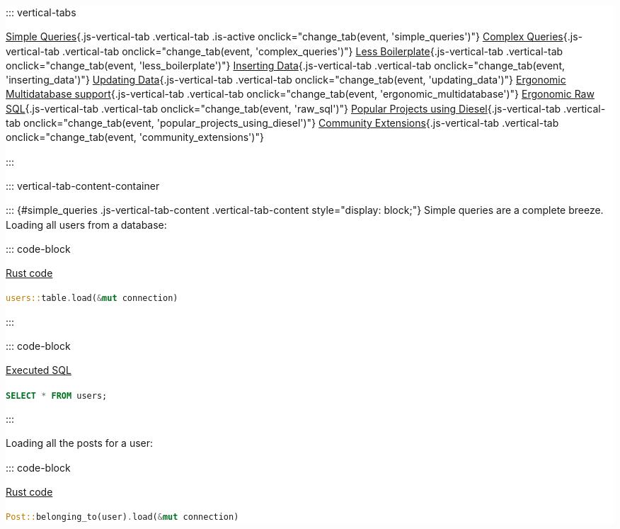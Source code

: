 ::: vertical-tabs









[Simple Queries](javascript::void(0)){.js-vertical-tab .vertical-tab .is-active onclick="change_tab(event, 'simple_queries')"}
[Complex Queries](javascript::void(0)){.js-vertical-tab .vertical-tab onclick="change_tab(event, 'complex_queries')"}
[Less Boilerplate](javascript::void(0)){.js-vertical-tab .vertical-tab onclick="change_tab(event, 'less_boilerplate')"}
[Inserting Data](javascript::void(0)){.js-vertical-tab .vertical-tab onclick="change_tab(event, 'inserting_data')"}
[Updating Data](javascript::void(0)){.js-vertical-tab .vertical-tab
onclick="change_tab(event, 'updating_data')"}
[Ergonomic Multidatabase support](javascript::void(0)){.js-vertical-tab .vertical-tab onclick="change_tab(event, 'ergonomic_multidatabase')"}
[Ergonomic Raw SQL](javascript::void(0)){.js-vertical-tab .vertical-tab onclick="change_tab(event, 'raw_sql')"}
[Popular Projects using Diesel](javascript::void(0)){.js-vertical-tab .vertical-tab onclick="change_tab(event, 'popular_projects_using_diesel')"}
[Community Extensions](javascript::void(0)){.js-vertical-tab .vertical-tab onclick="change_tab(event, 'community_extensions')"}

:::

::: vertical-tab-content-container

::: {#simple_queries .js-vertical-tab-content .vertical-tab-content style="display: block;"}
Simple queries are a complete breeze. Loading all users from a database:

::: code-block

[Rust code]()

```rust
users::table.load(&mut connection)
```

:::

::: code-block

[Executed SQL]()

```sql
SELECT * FROM users;
```
:::

Loading all the posts for a user:

::: code-block

[Rust code]()

``` rust
Post::belonging_to(user).load(&mut connection)
```
